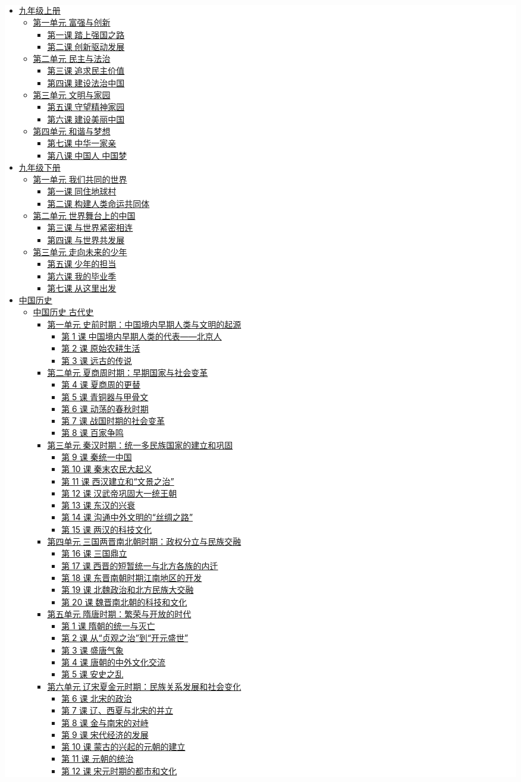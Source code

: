   - [九年级上册](#九年级上册)<br>
    - [第一单元 富强与创新](#第一单元-富强与创新)<br>
      - [第一课 踏上强国之路](#第一课-踏上强国之路)<br>
      - [第二课 创新驱动发展](#第二课-创新驱动发展)<br>
    - [第二单元 民主与法治](#第二单元-民主与法治)<br>
      - [第三课 追求民主价值](#第三课-追求民主价值)<br>
      - [第四课 建设法治中国](#第四课-建设法治中国)<br>
    - [第三单元 文明与家园](#第三单元-文明与家园)<br>
      - [第五课 守望精神家园](#第五课-守望精神家园)<br>
      - [第六课 建设美丽中国](#第六课-建设美丽中国)<br>
    - [第四单元 和谐与梦想](#第四单元-和谐与梦想)<br>
      - [第七课 中华一家亲](#第七课-中华一家亲)<br>
      - [第八课 中国人 中国梦](#第八课-中国人-中国梦)<br>
  - [九年级下册](#九年级下册)<br>
    - [第一单元 我们共同的世界](#第一单元-我们共同的世界)<br>
      - [第一课 同住地球村](#第一课-同住地球村)<br>
      - [第二课 构建人类命运共同体](#第二课-构建人类命运共同体)<br>
    - [第二单元 世界舞台上的中国](#第二单元-世界舞台上的中国)<br>
      - [第三课 与世界紧密相连](#第三课-与世界紧密相连)<br>
      - [第四课 与世界共发展](#第四课-与世界共发展)<br>
    - [第三单元 走向未来的少年](#第三单元-走向未来的少年)<br>
      - [第五课 少年的担当](#第五课-少年的担当)<br>
      - [第六课 我的毕业季](#第六课-我的毕业季)<br>
      - [第七课 从这里出发](#第七课-从这里出发)<br>
- [中国历史](#中国历史)<br>
  - [中国历史 古代史](#中国历史-古代史)<br>
    - [第一单元 史前时期：中国境内早期人类与文明的起源](#第一单元-史前时期：中国境内早期人类与文明的起源)<br>
      - [第 1 课 中国境内早期人类的代表——北京人](#第-1-课-中国境内早期人类的代表——北京人)<br>
      - [第 2 课 原始农耕生活](#第-2-课-原始农耕生活)<br>
      - [第 3 课 远古的传说](#第-3-课-远古的传说)<br>
    - [第二单元 夏商周时期：早期国家与社会变革](#第二单元-夏商周时期：早期国家与社会变革)<br>
      - [第 4 课 夏商周的更替](#第-4-课-夏商周的更替)<br>
      - [第 5 课 青铜器与甲骨文](#第-5-课-青铜器与甲骨文)<br>
      - [第 6 课 动荡的春秋时期](#第-6-课-动荡的春秋时期)<br>
      - [第 7 课 战国时期的社会变革](#第-7-课-战国时期的社会变革)<br>
      - [第 8 课 百家争鸣](#第-8-课-百家争鸣)<br>
    - [第三单元 秦汉时期：统一多民族国家的建立和巩固](#第三单元-秦汉时期：统一多民族国家的建立和巩固)<br>
      - [第 9 课 秦统一中国](#第-9-课-秦统一中国)<br>
      - [第 10 课 秦末农民大起义](#第-10-课-秦末农民大起义)<br>
      - [第 11 课 西汉建立和“文景之治”](#第-11-课-西汉建立和“文景之治”)<br>
      - [第 12 课 汉武帝巩固大一统王朝](#第-12-课-汉武帝巩固大一统王朝)<br>
      - [第 13 课 东汉的兴衰](#第-13-课-东汉的兴衰)<br>
      - [第 14 课 沟通中外文明的“丝绸之路”](#第-14-课-沟通中外文明的“丝绸之路”)<br>
      - [第 15 课 两汉的科技文化](#第-15-课-两汉的科技文化)<br>
    - [第四单元 三国两晋南北朝时期：政权分立与民族交融](#第四单元-三国两晋南北朝时期：政权分立与民族交融)<br>
      - [第 16 课 三国鼎立](#第-16-课-三国鼎立)<br>
      - [第 17 课 西晋的短暂统一与北方各族的内迁](#第-17-课-西晋的短暂统一与北方各族的内迁)<br>
      - [第 18 课 东晋南朝时期江南地区的开发](#第-18-课-东晋南朝时期江南地区的开发)<br>
      - [第 19 课 北魏政治和北方民族大交融](#第-19-课-北魏政治和北方民族大交融)<br>
      - [第 20 课 魏晋南北朝的科技和文化](#第-20-课-魏晋南北朝的科技和文化)<br>
    - [第五单元 隋唐时期：繁荣与开放的时代](#第五单元-隋唐时期：繁荣与开放的时代)<br>
      - [第 1 课 隋朝的统一与灭亡](#第-1-课-隋朝的统一与灭亡)<br>
      - [第 2 课 从“贞观之治”到“开元盛世”](#第-2-课-从“贞观之治”到“开元盛世”)<br>
      - [第 3 课 盛唐气象](#第-3-课-盛唐气象)<br>
      - [第 4 课 唐朝的中外文化交流](#第-4-课-唐朝的中外文化交流)<br>
      - [第 5 课 安史之乱](#第-5-课-安史之乱)<br>
    - [第六单元 辽宋夏金元时期：民族关系发展和社会变化](#第六单元-辽宋夏金元时期：民族关系发展和社会变化)<br>
      - [第 6 课 北宋的政治](#第-6-课-北宋的政治)<br>
      - [第 7 课 辽、西夏与北宋的并立](#第-7-课-辽、西夏与北宋的并立)<br>
      - [第 8 课 金与南宋的对峙](#第-8-课-金与南宋的对峙)<br>
      - [第 9 课 宋代经济的发展](#第-9-课-宋代经济的发展)<br>
      - [第 10 课 蒙古的兴起的元朝的建立](#第-10-课-蒙古的兴起的元朝的建立)<br>
      - [第 11 课 元朝的统治](#第-11-课-元朝的统治)<br>
      - [第 12 课 宋元时期的都市和文化](#第-12-课-宋元时期的都市和文化)<br>